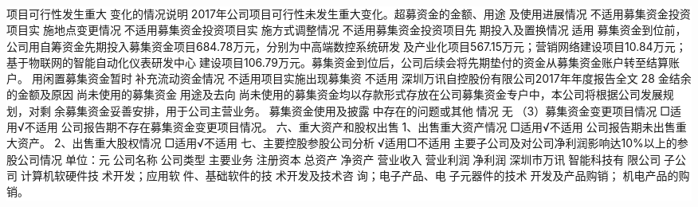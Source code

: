 项目可行性发生重大
变化的情况说明
2017年公司项目可行性未发生重大变化。超募资金的金额、用途
及使用进展情况
不适用募集资金投资项目实
施地点变更情况
不适用募集资金投资项目实
施方式调整情况
不适用募集资金投资项目先
期投入及置换情况
适用
募集资金到位前，公司用自筹资金先期投入募集资金项目684.78万元，分别为中高端数控系统研发
及产业化项目567.15万元；营销网络建设项目10.84万元；基于物联网的智能自动化仪表研发中心
建设项目106.79万元。募集资金到位后，公司后续会将先期垫付的资金从募集资金账户转至结算账
户。
用闲置募集资金暂时
补充流动资金情况
不适用项目实施出现募集资
不适用
深圳万讯自控股份有限公司2017年年度报告全文
28
金结余的金额及原因
尚未使用的募集资金
用途及去向
尚未使用的募集资金均以存款形式存放在公司募集资金专户中，本公司将根据公司发展规划，对剩
余募集资金妥善安排，用于公司主营业务。
募集资金使用及披露
中存在的问题或其他
情况
无
（3）募集资金变更项目情况
□适用√不适用
公司报告期不存在募集资金变更项目情况。
六、重大资产和股权出售
1、出售重大资产情况
□适用√不适用
公司报告期未出售重大资产。
2、出售重大股权情况
□适用√不适用
七、主要控股参股公司分析
√适用□不适用
主要子公司及对公司净利润影响达10%以上的参股公司情况
单位：元
公司名称
公司类型
主要业务
注册资本
总资产
净资产
营业收入
营业利润
净利润
深圳市万讯
智能科技有
限公司
子公司
计算机软硬件技
术开发；应用软
件、基础软件的技
术开发及技术咨
询；电子产品、电
子元器件的技术
开发及产品购销；
机电产品的购销。